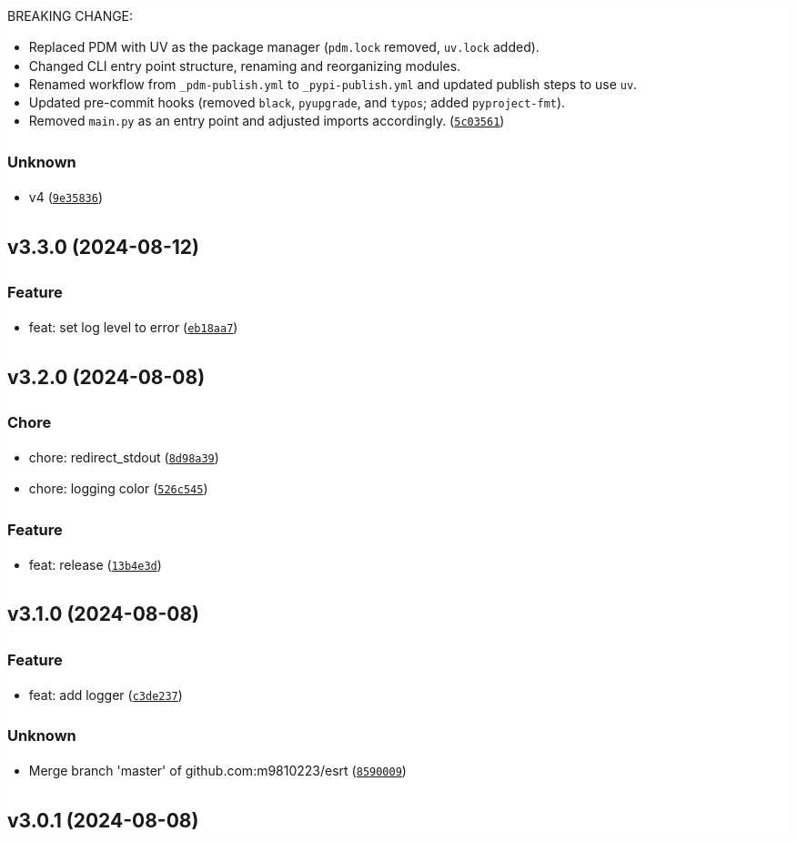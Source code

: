 BREAKING CHANGE:
- Replaced PDM with UV as the package manager (`pdm.lock` removed, `uv.lock` added).
- Changed CLI entry point structure, renaming and reorganizing modules.
- Renamed workflow from `_pdm-publish.yml` to `_pypi-publish.yml` and updated publish steps to use `uv`.
- Updated pre-commit hooks (removed `black`, `pyupgrade`, and `typos`; added `pyproject-fmt`).
- Removed `main.py` as an entry point and adjusted imports accordingly. ([`5c03561`](https://github.com/m9810223/esrt/commit/5c035612b7cc47b1963659416393ebdd355158a9))

### Unknown

* v4 ([`9e35836`](https://github.com/m9810223/esrt/commit/9e3583654ef66ad562277660d97a7d3cd1c186ae))


## v3.3.0 (2024-08-12)

### Feature

* feat: set log level to error ([`eb18aa7`](https://github.com/m9810223/esrt/commit/eb18aa785ade2a3cc0adffa58dc11f3d508b29d1))


## v3.2.0 (2024-08-08)

### Chore

* chore: redirect_stdout ([`8d98a39`](https://github.com/m9810223/esrt/commit/8d98a39c6c02a37692738cd39a40ea2a1df29eba))

* chore: logging color ([`526c545`](https://github.com/m9810223/esrt/commit/526c5456ad796cc751b9b5a81144aa693f433309))

### Feature

* feat: release ([`13b4e3d`](https://github.com/m9810223/esrt/commit/13b4e3d2911c915219f39937b23b08ebc51cb7a3))


## v3.1.0 (2024-08-08)

### Feature

* feat: add logger ([`c3de237`](https://github.com/m9810223/esrt/commit/c3de237ff956f2f79ac54ead8789795314964c49))

### Unknown

* Merge branch &#39;master&#39; of github.com:m9810223/esrt ([`8590009`](https://github.com/m9810223/esrt/commit/85900097273689e59c3147039cd310d435ce8275))


## v3.0.1 (2024-08-08)
